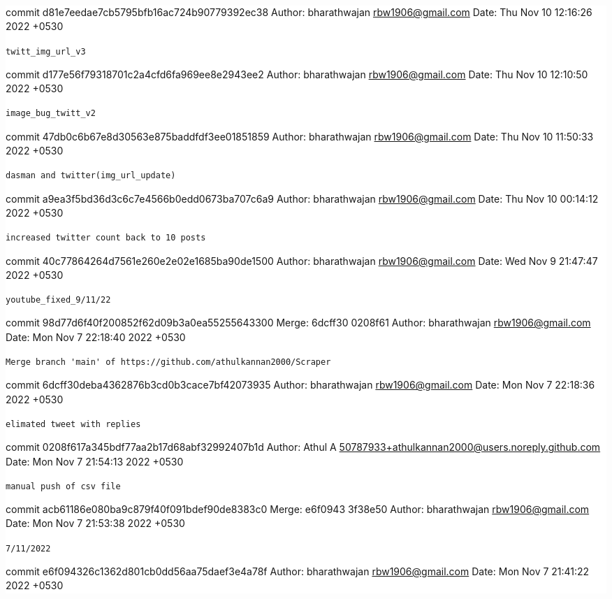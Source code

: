 commit d81e7eedae7cb5795bfb16ac724b90779392ec38
Author: bharathwajan <rbw1906@gmail.com>
Date:   Thu Nov 10 12:16:26 2022 +0530

    twitt_img_url_v3

commit d177e56f79318701c2a4cfd6fa969ee8e2943ee2
Author: bharathwajan <rbw1906@gmail.com>
Date:   Thu Nov 10 12:10:50 2022 +0530

    image_bug_twitt_v2

commit 47db0c6b67e8d30563e875baddfdf3ee01851859
Author: bharathwajan <rbw1906@gmail.com>
Date:   Thu Nov 10 11:50:33 2022 +0530

    dasman and twitter(img_url_update)

commit a9ea3f5bd36d3c6c7e4566b0edd0673ba707c6a9
Author: bharathwajan <rbw1906@gmail.com>
Date:   Thu Nov 10 00:14:12 2022 +0530

    increased twitter count back to 10 posts

commit 40c77864264d7561e260e2e02e1685ba90de1500
Author: bharathwajan <rbw1906@gmail.com>
Date:   Wed Nov 9 21:47:47 2022 +0530

    youtube_fixed_9/11/22

commit 98d77d6f40f200852f62d09b3a0ea55255643300
Merge: 6dcff30 0208f61
Author: bharathwajan <rbw1906@gmail.com>
Date:   Mon Nov 7 22:18:40 2022 +0530

    Merge branch 'main' of https://github.com/athulkannan2000/Scraper

commit 6dcff30deba4362876b3cd0b3cace7bf42073935
Author: bharathwajan <rbw1906@gmail.com>
Date:   Mon Nov 7 22:18:36 2022 +0530

    elimated tweet with replies

commit 0208f617a345bdf77aa2b17d68abf32992407b1d
Author: Athul A <50787933+athulkannan2000@users.noreply.github.com>
Date:   Mon Nov 7 21:54:13 2022 +0530

    manual push of csv file

commit acb61186e080ba9c879f40f091bdef90de8383c0
Merge: e6f0943 3f38e50
Author: bharathwajan <rbw1906@gmail.com>
Date:   Mon Nov 7 21:53:38 2022 +0530

    7/11/2022

commit e6f094326c1362d801cb0dd56aa75daef3e4a78f
Author: bharathwajan <rbw1906@gmail.com>
Date:   Mon Nov 7 21:41:22 2022 +0530
